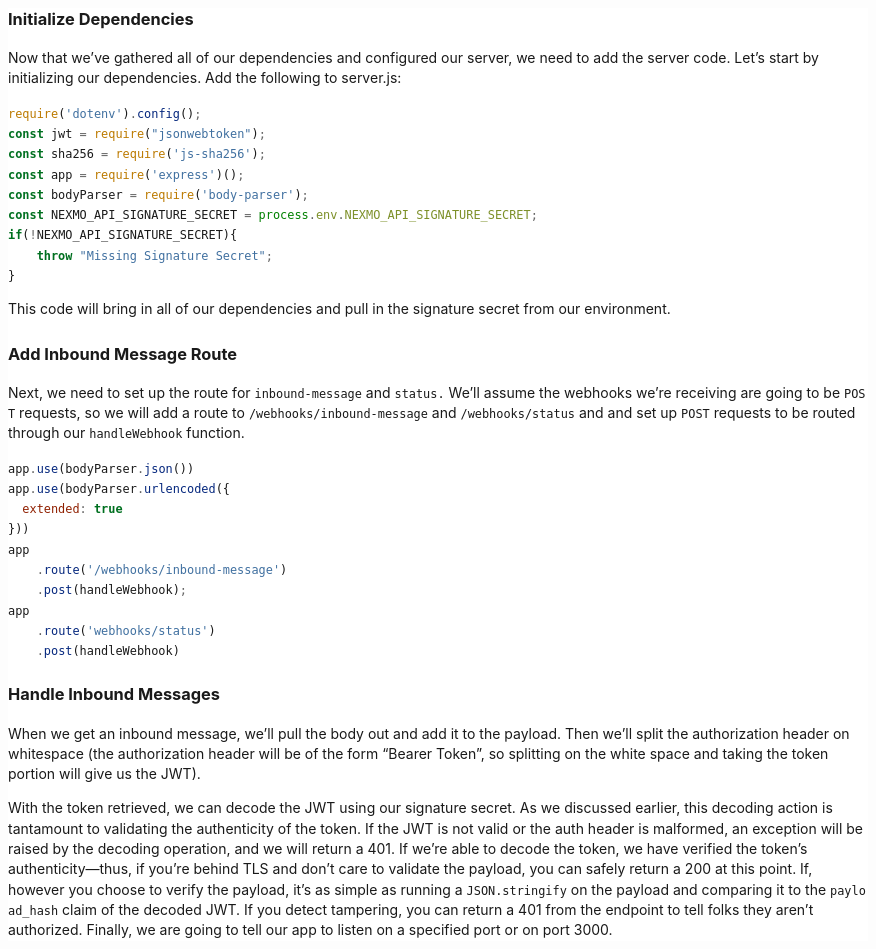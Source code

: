 ### Initialize Dependencies

Now that we’ve gathered all of our dependencies and configured our server, we need to add the server code. Let’s start by initializing our dependencies. Add the following to server.js:

```js
require('dotenv').config();
const jwt = require("jsonwebtoken");
const sha256 = require('js-sha256');
const app = require('express')();
const bodyParser = require('body-parser');
const NEXMO_API_SIGNATURE_SECRET = process.env.NEXMO_API_SIGNATURE_SECRET;
if(!NEXMO_API_SIGNATURE_SECRET){
    throw "Missing Signature Secret";
}
```

This code will bring in all of our dependencies and pull in the signature secret from our environment.

### Add Inbound Message Route

Next, we need to set up the route for `inbound-message` and `status.` We’ll assume the webhooks we’re receiving are going to be `POST` requests, so we will add a route to `/webhooks/inbound-message` and `/webhooks/status` and and set up `POST` requests to be routed through our `handleWebhook` function.

```js
app.use(bodyParser.json())
app.use(bodyParser.urlencoded({
  extended: true
}))
app
    .route('/webhooks/inbound-message')
    .post(handleWebhook);
app
    .route('webhooks/status')
    .post(handleWebhook)
```

### Handle Inbound Messages

When we get an inbound message, we’ll pull the body out and add it to the payload. Then we’ll split the authorization header on whitespace (the authorization header will be of the form “Bearer Token”, so splitting on the white space and taking the token portion will give us the JWT).

With the token retrieved, we can decode the JWT using our signature secret. As we discussed earlier, this decoding action is tantamount to validating the authenticity of the token. If the JWT is not valid or the auth header is malformed, an exception will be raised by the decoding operation, and we will return a 401. If we’re able to decode the token, we have verified the token’s authenticity—thus, if you’re behind TLS and don’t care to validate the payload, you can safely return a 200 at this point. If, however you choose to verify the payload, it’s as simple as running a `JSON.stringify` on the payload and comparing it to the `payload_hash` claim of the decoded JWT. If you detect tampering, you can return a 401 from the endpoint to tell folks they aren’t authorized. Finally, we are going to tell our app to listen on a specified port or on port 3000.
